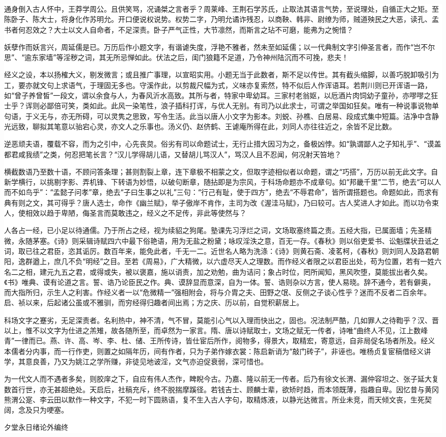 通身倒入古人怀中，王莽学周公。且供笑骂，况诵桀之言者乎？周莱峰、王荆石学苏氏，止取法其语言气势，至说理处，自循正大之矩。至陈卧子、陈大士，将身化作苏明允。开口便说权说势。权势二字，乃明允谲诈残忍，以商鞅、韩非、尉缭为师，贼道殃民之大恶，读孔、孟书者何忍效之？大士以文人自命者，不足深责。卧子严气正性，大节凛然，而斯言之玷不可磨，能弗为之惋惜？  

妖孽作而妖言兴，周延儒是已。万历后作小题文字，有谐谑失度，浮艳不雅者，然未至如延儒；以一代典制文字引伸圣言者，而作“岂不尔思”、“逾东家墙”等淫秽之词，其无所忌惮如此。伏法之后，闺门狼籍不足道，乃令神州陆沉而不可挽，悲夫！  

经义之设，本以扬榷大义，剔发微言；或且推广事理，以宣昭实用。小题无当于此数者，斯不足以传世。其有截头缩脚，以善巧脱卸吸引为工，要亦就文句上求语气，于理固无多也。守溪作此，以剪裁尺幅为式，义味亦复索然，特不似后人作诨语耳。若荆川则已开诨语一路，如“曾子养曾皙”一段文，谓以余食与人，为春风沂水高致。其所与者，特家中卑幼耳。三家村老翁妪，以卮酒片肉饲幼子童孙，亦嘐嘐之狂士乎？诨则必鄙倍可笑，类如此。此风一染笔性，浪子插科打诨，与优人无别。有司乃以此求士，可谓之举国如狂矣。唯有一种说事说物单句语，于义无与，亦无所碍，可以灵隽之思致，写令生活。此当以唐人小文字为影本。刘蜕、孙樵、白居易、段成式集中短篇。洁净中含静光远致，聊拟其笔意以骀宕心灵，亦文人之乐事也。汤义仍、赵侪鹤、王谑庵所得在此，刘同人亦往往近之，余皆不足比数。  

逆恶顽夫语，覆载不容，而为之引中，心先丧炱。俗劣有司以命题试士，无行止措大因习为之，备极凶悖。如“孰谓鄙人之子知礼乎”、“谟盖都君咸我绩”之类，何忍把笔长言？“汉儿学得胡儿语，又替胡儿骂汉人”，骂汉人且不忍闻，何况射天笞地？  

横截数语乃至数十语，不顾问答条理；甚则割裂上章，连下章极不相蒙之文，但取字迹相似者以命题，谓之“巧搭”，万历以前无此文字。自新学横行，以挑剔字影、弄机锋、下转语为妙悟，以破句断章，随拈即是为宗风，于科场命题亦不成章句。如“邦畿千里”二节，绝去“可以人而不如鸟乎”：“孟懿子问孝”章，绝去“子曰生事之以礼”三句：“行己有耻，使于四方”，绝去“不辱君命”，皆所谓搭题也。命题如此，而求有典有则之文，其可得乎？唐人选士，命作《幽兰赋》，举子傲岸不肯作，主司为改《渥洼马赋》，乃曰较可。古人奖进人才如此。而以功令束人，使相效以趋于卑陋，侮圣言而莫敢违之，经义之不足传，非此等使然与？  

人各占一经，已小足以待通儒。乃于所占之经，视为续貂之狗尾。塾课先习浮烂之词，文场取塞终篇之责。五经大指，已属面墙；先圣精微，永随茅塞。《诗》则采辑诗赋四六中最下俗艳语，用为无盐之粉黛；咏叹淫泆之意，百无一存。《春秋》则以俗吏爱书、讼魁牒状丑诋之词，取已往之君臣，恣其诟厉。数百年来，能免此者，千无一二。近世名人略为洗涤：《诗》则黄石斋、凌茗柯，《春秋》则刘同人及路君朝阳，逸群遒上，庶几不负“明经”之目。至若《周易》，广大精微，以六虚尽天人之理数。而作经义者限之以君臣出处，苟为位置，若有一姓六名二之相，建元九五之君，或得或失，被以褒嘉，施以诮责，加之劝勉，曲为诘问；象占时位，罔所闻知，黑风吹堕，莫能拔出者久矣。《书》唯典、谟有论道之言。誓、诰乃论臣民之作。典、谟辞显而意深，自为一体。誓、诰则杂以方言，使人易晓。辞不通今，若有僻奥，而大指所归，示生人之利害。作经义者一以“危微精一”强相附会，将与介胄之夫、田野之氓、反侧之子谈心性乎？迷而不反者二百余年。启、祯以来，后起诸公虽或不雅驯，而穷经得归趣者间出焉；方之庆、历以前，自觉积薪居上。  

科场文字之蹇劣，无足深责者。名利热中，神不清，气不冒，莫能引心气以入理而快出之，固也。况法制严酷，几如罪人之待鞫乎？汉、晋以上，惟不以文字为仕进之羔雉，故各随所至，而卓然为一家言。隋、唐以诗赋取士，文场之赋无一传者，诗唯“曲终人不见，江上数峰青”一律而已。燕、许、高、岑、李、杜、储、王所传诗，皆仕宦后所作，阅物多，得景大，取精宏，寄意远，自非局促名场者所及。经义本儒者分内事，而一行作吏，则置之如隔年历，间有作者，只为子弟作嫁衣裳：陈启新诮为“敲门砖子”，非诬也。唯杨贞复宦稿借经义讲学，其意良善，乃又为姚江之学所赚，非徒见地诐淫，文气亦迫促衰弱，深可惜也。  

为一代文人而不遇者多矣，则胶庠之下，自应有伟人杰作，睥睨今古。乃嘉、隆以前无一传者。后乃有徐文长渭、漏仲容坦之、张子延大复数首行世，亦无甚超绝处。天启后，社稿充斥，终不脱揣摩蹊径。若钱吉士、顾麟士辈，欲矫时趋，而本领既薄，指趣自卑。因忆昔与黄冈熊渭公寔、李云田以默作一种文字，不犯一时下圆熟语，复不生入古人字句，取精炼液，以静光达微言。所业未竞，而天倾文丧，生死契阔，念及只为哽塞。  

夕堂永日绪论外编终  
